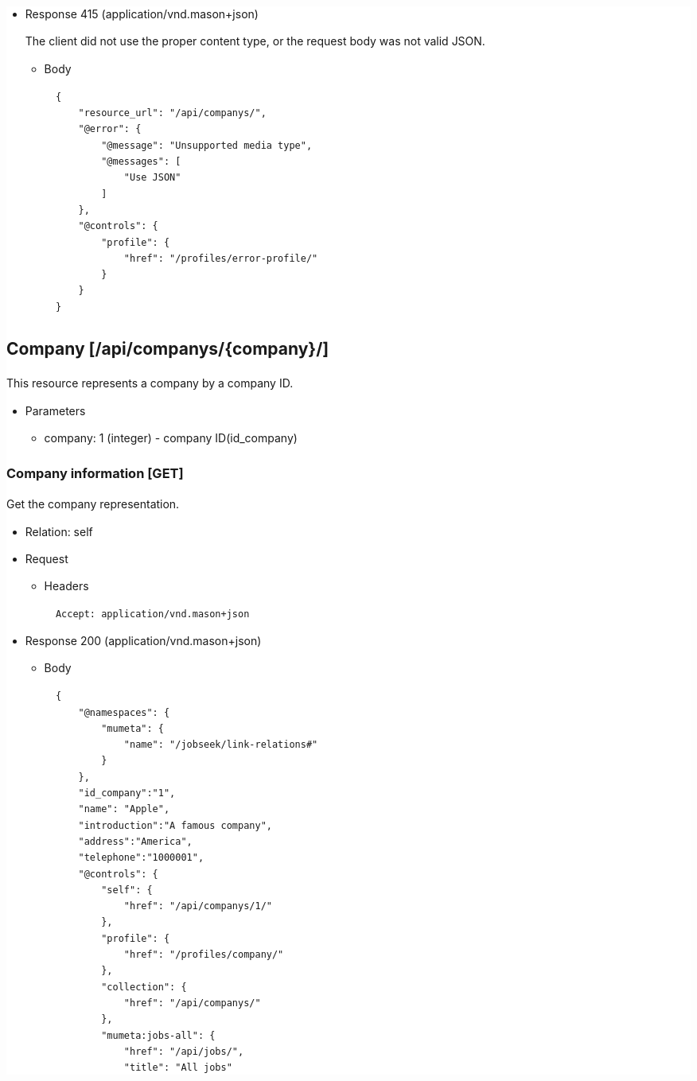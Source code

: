 + Response 415 (application/vnd.mason+json)

    The client did not use the proper content type, or the request body was not valid JSON.

    + Body
        
            {
                "resource_url": "/api/companys/",
                "@error": {
                    "@message": "Unsupported media type",
                    "@messages": [
                        "Use JSON"
                    ]
                },
                "@controls": {
                    "profile": {
                        "href": "/profiles/error-profile/"
                    }
                }
            } 

## Company [/api/companys/{company}/]

This resource represents a company by a company ID. 

+ Parameters

    + company: 1 (integer) - company ID(id_company)

### Company information [GET]

Get the company representation.

+ Relation: self
+ Request

    + Headers
    
            Accept: application/vnd.mason+json
        
+ Response 200 (application/vnd.mason+json)

    + Body
    
            {
                "@namespaces": {
                    "mumeta": {
                        "name": "/jobseek/link-relations#"
                    }
                },
		        "id_company":"1",
		        "name": "Apple",
                "introduction":"A famous company",
                "address":"America",
                "telephone":"1000001",
                "@controls": {
                    "self": {
                        "href": "/api/companys/1/"
                    },
                    "profile": {
                        "href": "/profiles/company/"
                    },
                    "collection": {
                        "href": "/api/companys/"
                    },
                    "mumeta:jobs-all": {
                        "href": "/api/jobs/",
                        "title": "All jobs"